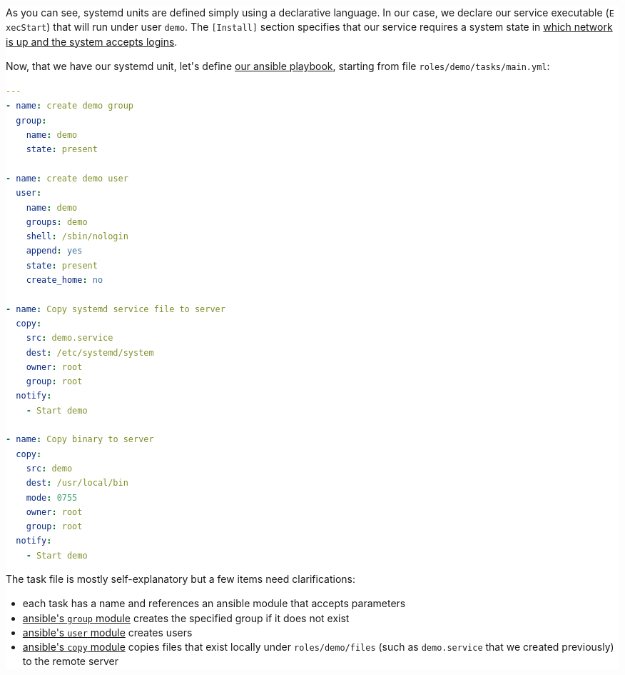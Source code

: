 As you can see, systemd units are defined simply using a declarative language. In our case, we declare our service executable (`ExecStart`) that will run under user `demo`. The `[Install]` section specifies that our service requires a system state in [which network is up and the system accepts logins](https://unix.stackexchange.com/a/506374).

Now, that we have our systemd unit, let's define [our ansible playbook](https://docs.ansible.com/ansible/latest/user_guide/playbooks.html), starting from file `roles/demo/tasks/main.yml`:

```yaml
---
- name: create demo group
  group:
    name: demo
    state: present

- name: create demo user
  user:
    name: demo
    groups: demo
    shell: /sbin/nologin
    append: yes
    state: present
    create_home: no

- name: Copy systemd service file to server
  copy:
    src: demo.service
    dest: /etc/systemd/system
    owner: root
    group: root
  notify:
    - Start demo

- name: Copy binary to server
  copy:
    src: demo
    dest: /usr/local/bin
    mode: 0755
    owner: root
    group: root
  notify:
    - Start demo
```

The task file is mostly self-explanatory but a few items need clarifications:

* each task has a name and references an ansible module that accepts parameters
* [ansible's `group` module](https://docs.ansible.com/ansible/latest/modules/group_module.html) creates the specified group if it does not exist
* [ansible's `user` module](https://docs.ansible.com/ansible/latest/modules/user_module.html) creates users
* [ansible's `copy` module](https://docs.ansible.com/ansible/latest/modules/copy_module.html) copies files that exist locally under `roles/demo/files` (such as `demo.service` that we created previously) to the remote server
